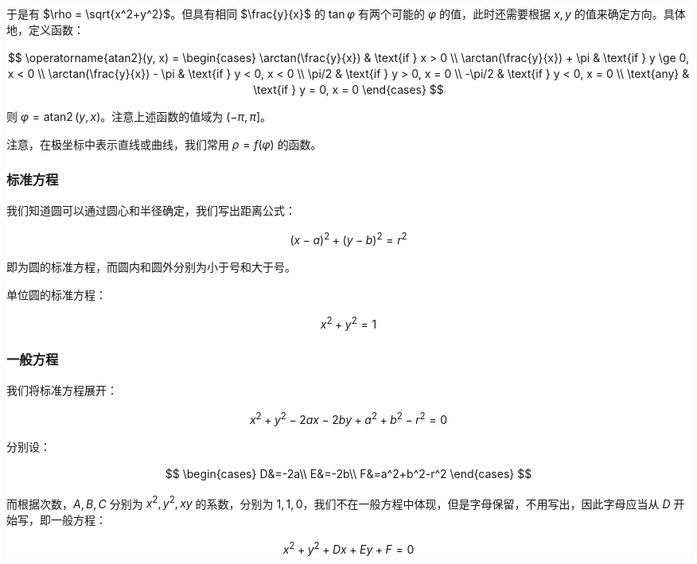 于是有 $\rho = \sqrt{x^2+y^2}$。但具有相同 $\frac{y}{x}$ 的 $\tan\varphi$ 有两个可能的 $\varphi$ 的值，此时还需要根据 $x, y$ 的值来确定方向。具体地，定义函数：

$$
\operatorname{atan2}(y, x) = \begin{cases}
\arctan(\frac{y}{x}) & \text{if } x > 0 \\
\arctan(\frac{y}{x}) + \pi & \text{if } y \ge 0, x < 0 \\
\arctan(\frac{y}{x}) - \pi & \text{if } y < 0, x < 0 \\
\pi/2 & \text{if } y > 0, x = 0 \\
-\pi/2 & \text{if } y < 0, x = 0 \\
\text{any} & \text{if } y = 0, x = 0
\end{cases}
$$

则 $\varphi = \operatorname{atan2}(y, x)$。注意上述函数的值域为 $(-\pi, \pi]$。

注意，在极坐标中表示直线或曲线，我们常用 $\rho=f(\varphi)$ 的函数。

### 标准方程

我们知道圆可以通过圆心和半径确定，我们写出距离公式：

$$
(x-a)^2+(y-b)^2=r^2
$$

即为圆的标准方程，而圆内和圆外分别为小于号和大于号。

单位圆的标准方程：

$$
x^2+y^2=1
$$

### 一般方程

我们将标准方程展开：

$$
x^2+y^2-2ax-2by+a^2+b^2-r^2=0
$$

分别设：

$$
\begin{cases}
D&=-2a\\
E&=-2b\\
F&=a^2+b^2-r^2
\end{cases}
$$

而根据次数，$A,B,C$ 分别为 $x^2,y^2,xy$ 的系数，分别为 $1,1,0$，我们不在一般方程中体现，但是字母保留，不用写出，因此字母应当从 $D$ 开始写，即一般方程：

$$
x^2+y^2+Dx+Ey+F=0
$$
